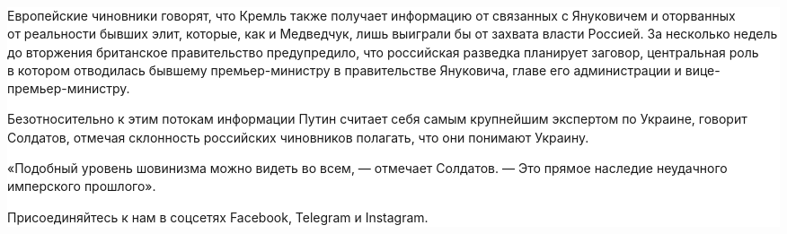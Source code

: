 Европейские чиновники говорят, что Кремль также получает информацию от связанных с Януковичем и оторванных от реальности бывших элит, которые, как и Медведчук, лишь выиграли бы от захвата власти Россией. За несколько недель до вторжения британское правительство предупредило, что российская разведка планирует заговор, центральная роль в котором отводилась бывшему премьер-министру в правительстве Януковича, главе его администрации и вице-премьер-министру.

Безотносительно к этим потокам информации Путин считает себя самым крупнейшим экспертом по Украине, говорит Солдатов, отмечая склонность российских чиновников полагать, что они понимают Украину.

«Подобный уровень шовинизма можно видеть во всем, — отмечает Солдатов. — Это прямое наследие неудачного имперского прошлого».

Присоединяйтесь к нам в соцсетях Facebook, Telegram и Instagram.
